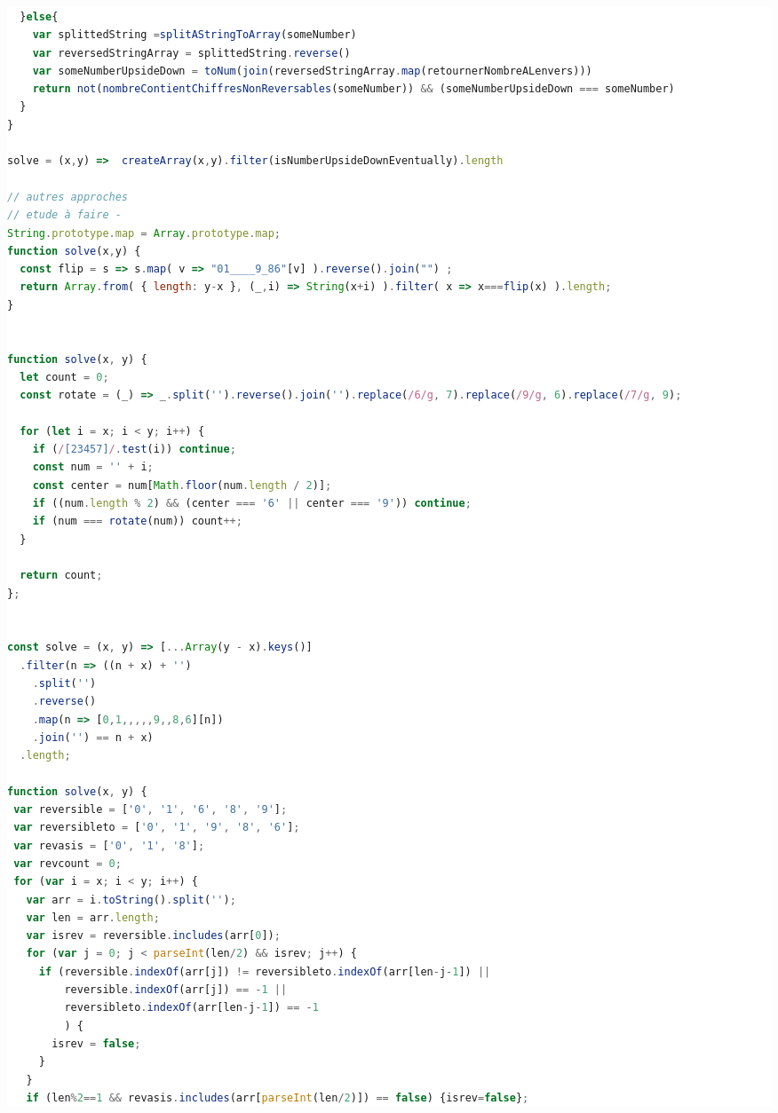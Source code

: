 ```javascript
  }else{
    var splittedString =splitAStringToArray(someNumber)
    var reversedStringArray = splittedString.reverse()
    var someNumberUpsideDown = toNum(join(reversedStringArray.map(retournerNombreALenvers)))
    return not(nombreContientChiffresNonReversables(someNumber)) && (someNumberUpsideDown === someNumber)
  }
}

solve = (x,y) =>  createArray(x,y).filter(isNumberUpsideDownEventually).length

// autres approches
// etude à faire -
String.prototype.map = Array.prototype.map;
function solve(x,y) {
  const flip = s => s.map( v => "01____9_86"[v] ).reverse().join("") ;
  return Array.from( { length: y-x }, (_,i) => String(x+i) ).filter( x => x===flip(x) ).length;
}


function solve(x, y) {
  let count = 0;
  const rotate = (_) => _.split('').reverse().join('').replace(/6/g, 7).replace(/9/g, 6).replace(/7/g, 9);
  
  for (let i = x; i < y; i++) {
    if (/[23457]/.test(i)) continue;
    const num = '' + i;
    const center = num[Math.floor(num.length / 2)];
    if ((num.length % 2) && (center === '6' || center === '9')) continue;
    if (num === rotate(num)) count++;
  }

  return count;
};


const solve = (x, y) => [...Array(y - x).keys()]
  .filter(n => ((n + x) + '')
    .split('')
    .reverse()
    .map(n => [0,1,,,,,9,,8,6][n]) 
    .join('') == n + x)
  .length;

function solve(x, y) {
 var reversible = ['0', '1', '6', '8', '9'];
 var reversibleto = ['0', '1', '9', '8', '6'];
 var revasis = ['0', '1', '8'];
 var revcount = 0;
 for (var i = x; i < y; i++) {
   var arr = i.toString().split('');
   var len = arr.length;
   var isrev = reversible.includes(arr[0]);
   for (var j = 0; j < parseInt(len/2) && isrev; j++) {
     if (reversible.indexOf(arr[j]) != reversibleto.indexOf(arr[len-j-1]) || 
         reversible.indexOf(arr[j]) == -1 ||
         reversibleto.indexOf(arr[len-j-1]) == -1
         ) {
       isrev = false;
     }
   }
   if (len%2==1 && revasis.includes(arr[parseInt(len/2)]) == false) {isrev=false};
```